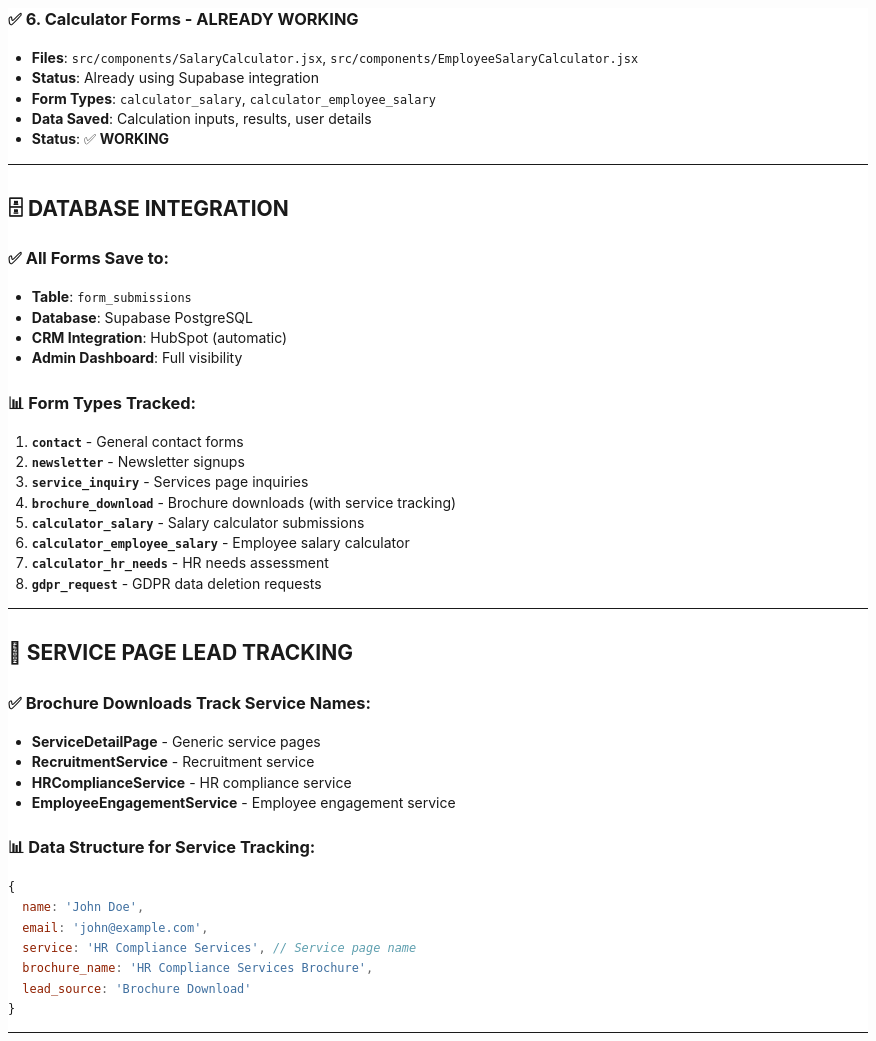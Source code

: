 ### **✅ 6. Calculator Forms** - ALREADY WORKING
- **Files**: `src/components/SalaryCalculator.jsx`, `src/components/EmployeeSalaryCalculator.jsx`
- **Status**: Already using Supabase integration
- **Form Types**: `calculator_salary`, `calculator_employee_salary`
- **Data Saved**: Calculation inputs, results, user details
- **Status**: ✅ **WORKING**

---

## 🗄️ **DATABASE INTEGRATION**

### **✅ All Forms Save to:**
- **Table**: `form_submissions`
- **Database**: Supabase PostgreSQL
- **CRM Integration**: HubSpot (automatic)
- **Admin Dashboard**: Full visibility

### **📊 Form Types Tracked:**
1. **`contact`** - General contact forms
2. **`newsletter`** - Newsletter signups
3. **`service_inquiry`** - Services page inquiries
4. **`brochure_download`** - Brochure downloads (with service tracking)
5. **`calculator_salary`** - Salary calculator submissions
6. **`calculator_employee_salary`** - Employee salary calculator
7. **`calculator_hr_needs`** - HR needs assessment
8. **`gdpr_request`** - GDPR data deletion requests

---

## 🎯 **SERVICE PAGE LEAD TRACKING**

### **✅ Brochure Downloads Track Service Names:**
- **ServiceDetailPage** - Generic service pages
- **RecruitmentService** - Recruitment service
- **HRComplianceService** - HR compliance service
- **EmployeeEngagementService** - Employee engagement service

### **📊 Data Structure for Service Tracking:**
```javascript
{
  name: 'John Doe',
  email: 'john@example.com',
  service: 'HR Compliance Services', // Service page name
  brochure_name: 'HR Compliance Services Brochure',
  lead_source: 'Brochure Download'
}
```

---
